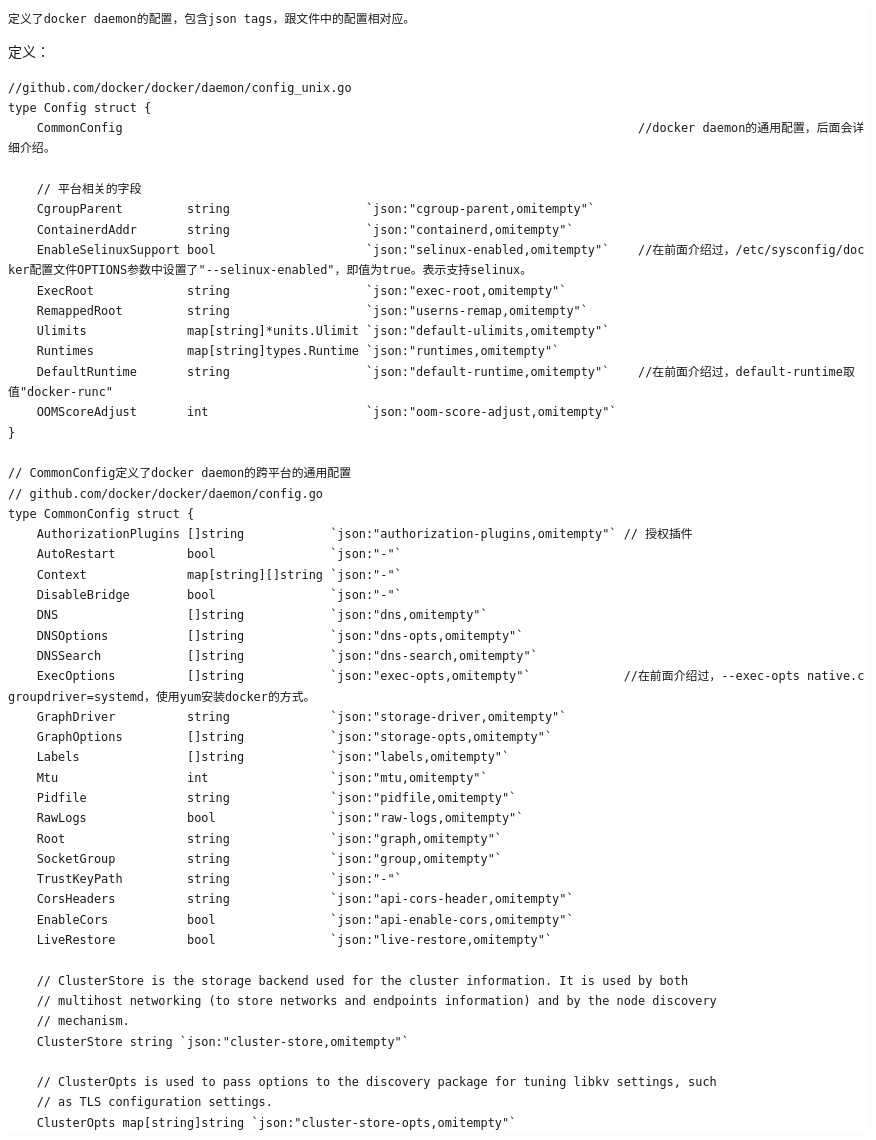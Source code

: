     定义了docker daemon的配置，包含json tags，跟文件中的配置相对应。

定义：

    //github.com/docker/docker/daemon/config_unix.go
    type Config struct {
        CommonConfig                                                                        //docker daemon的通用配置，后面会详细介绍。

        // 平台相关的字段
        CgroupParent         string                   `json:"cgroup-parent,omitempty"`
        ContainerdAddr       string                   `json:"containerd,omitempty"`
        EnableSelinuxSupport bool                     `json:"selinux-enabled,omitempty"`    //在前面介绍过，/etc/sysconfig/docker配置文件OPTIONS参数中设置了"--selinux-enabled"，即值为true。表示支持selinux。
        ExecRoot             string                   `json:"exec-root,omitempty"`
        RemappedRoot         string                   `json:"userns-remap,omitempty"`
        Ulimits              map[string]*units.Ulimit `json:"default-ulimits,omitempty"`
        Runtimes             map[string]types.Runtime `json:"runtimes,omitempty"`
        DefaultRuntime       string                   `json:"default-runtime,omitempty"`    //在前面介绍过，default-runtime取值"docker-runc"
        OOMScoreAdjust       int                      `json:"oom-score-adjust,omitempty"`
    }

    // CommonConfig定义了docker daemon的跨平台的通用配置
    // github.com/docker/docker/daemon/config.go
    type CommonConfig struct {
        AuthorizationPlugins []string            `json:"authorization-plugins,omitempty"` // 授权插件
        AutoRestart          bool                `json:"-"`
        Context              map[string][]string `json:"-"`
        DisableBridge        bool                `json:"-"`
        DNS                  []string            `json:"dns,omitempty"`
        DNSOptions           []string            `json:"dns-opts,omitempty"`
        DNSSearch            []string            `json:"dns-search,omitempty"`
        ExecOptions          []string            `json:"exec-opts,omitempty"`             //在前面介绍过，--exec-opts native.cgroupdriver=systemd，使用yum安装docker的方式。
        GraphDriver          string              `json:"storage-driver,omitempty"`
        GraphOptions         []string            `json:"storage-opts,omitempty"`
        Labels               []string            `json:"labels,omitempty"`
        Mtu                  int                 `json:"mtu,omitempty"`
        Pidfile              string              `json:"pidfile,omitempty"`
        RawLogs              bool                `json:"raw-logs,omitempty"`
        Root                 string              `json:"graph,omitempty"`
        SocketGroup          string              `json:"group,omitempty"`
        TrustKeyPath         string              `json:"-"`
        CorsHeaders          string              `json:"api-cors-header,omitempty"`
        EnableCors           bool                `json:"api-enable-cors,omitempty"`
        LiveRestore          bool                `json:"live-restore,omitempty"`

        // ClusterStore is the storage backend used for the cluster information. It is used by both
        // multihost networking (to store networks and endpoints information) and by the node discovery
        // mechanism.
        ClusterStore string `json:"cluster-store,omitempty"`

        // ClusterOpts is used to pass options to the discovery package for tuning libkv settings, such
        // as TLS configuration settings.
        ClusterOpts map[string]string `json:"cluster-store-opts,omitempty"`
